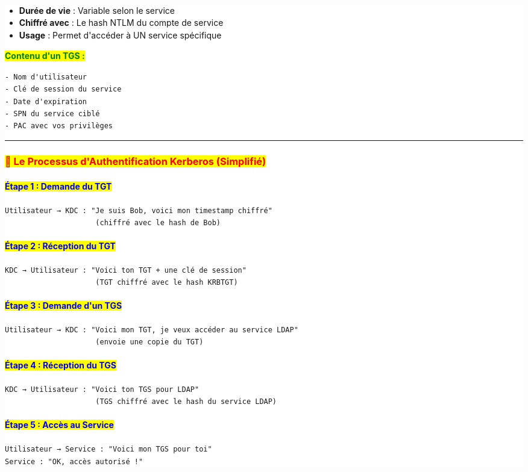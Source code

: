 * **Durée de vie** : Variable selon le service
* **Chiffré avec** : Le hash NTLM du compte de service
* **Usage** : Permet d'accéder à UN service spécifique

<mark style="color:green;">**Contenu d'un TGS :**</mark>

```
- Nom d'utilisateur
- Clé de session du service
- Date d'expiration
- SPN du service ciblé
- PAC avec vos privilèges
```

***

### <mark style="color:red;">🔄 Le Processus d'Authentification Kerberos (Simplifié)</mark>

#### <mark style="color:blue;">**Étape 1 : Demande du TGT**</mark>

```
Utilisateur → KDC : "Je suis Bob, voici mon timestamp chiffré"
                     (chiffré avec le hash de Bob)
```

#### <mark style="color:blue;">**Étape 2 : Réception du TGT**</mark>

```
KDC → Utilisateur : "Voici ton TGT + une clé de session"
                     (TGT chiffré avec le hash KRBTGT)
```

#### <mark style="color:blue;">**Étape 3 : Demande d'un TGS**</mark>

```
Utilisateur → KDC : "Voici mon TGT, je veux accéder au service LDAP"
                     (envoie une copie du TGT)
```

#### <mark style="color:blue;">**Étape 4 : Réception du TGS**</mark>

```
KDC → Utilisateur : "Voici ton TGS pour LDAP"
                     (TGS chiffré avec le hash du service LDAP)
```

#### <mark style="color:blue;">**Étape 5 : Accès au Service**</mark>

```
Utilisateur → Service : "Voici mon TGS pour toi"
Service : "OK, accès autorisé !"
```
